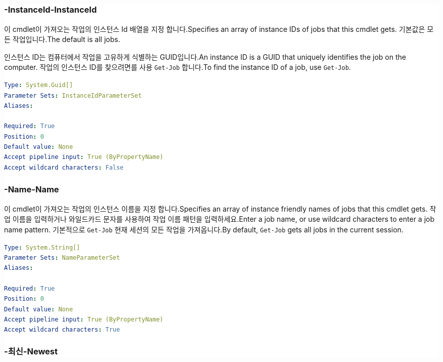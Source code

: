 ### <span data-ttu-id="42d0d-283">-InstanceId</span><span class="sxs-lookup"><span data-stu-id="42d0d-283">-InstanceId</span></span>

<span data-ttu-id="42d0d-284">이 cmdlet이 가져오는 작업의 인스턴스 Id 배열을 지정 합니다.</span><span class="sxs-lookup"><span data-stu-id="42d0d-284">Specifies an array of instance IDs of jobs that this cmdlet gets.</span></span> <span data-ttu-id="42d0d-285">기본값은 모든 작업입니다.</span><span class="sxs-lookup"><span data-stu-id="42d0d-285">The default is all jobs.</span></span>

<span data-ttu-id="42d0d-286">인스턴스 ID는 컴퓨터에서 작업을 고유하게 식별하는 GUID입니다.</span><span class="sxs-lookup"><span data-stu-id="42d0d-286">An instance ID is a GUID that uniquely identifies the job on the computer.</span></span> <span data-ttu-id="42d0d-287">작업의 인스턴스 ID를 찾으려면를 사용 `Get-Job` 합니다.</span><span class="sxs-lookup"><span data-stu-id="42d0d-287">To find the instance ID of a job, use `Get-Job`.</span></span>

```yaml
Type: System.Guid[]
Parameter Sets: InstanceIdParameterSet
Aliases:

Required: True
Position: 0
Default value: None
Accept pipeline input: True (ByPropertyName)
Accept wildcard characters: False
```

### <span data-ttu-id="42d0d-288">-Name</span><span class="sxs-lookup"><span data-stu-id="42d0d-288">-Name</span></span>

<span data-ttu-id="42d0d-289">이 cmdlet이 가져오는 작업의 인스턴스 이름을 지정 합니다.</span><span class="sxs-lookup"><span data-stu-id="42d0d-289">Specifies an array of instance friendly names of jobs that this cmdlet gets.</span></span> <span data-ttu-id="42d0d-290">작업 이름을 입력하거나 와일드카드 문자를 사용하여 작업 이름 패턴을 입력하세요.</span><span class="sxs-lookup"><span data-stu-id="42d0d-290">Enter a job name, or use wildcard characters to enter a job name pattern.</span></span> <span data-ttu-id="42d0d-291">기본적으로 `Get-Job` 현재 세션의 모든 작업을 가져옵니다.</span><span class="sxs-lookup"><span data-stu-id="42d0d-291">By default, `Get-Job` gets all jobs in the current session.</span></span>

```yaml
Type: System.String[]
Parameter Sets: NameParameterSet
Aliases:

Required: True
Position: 0
Default value: None
Accept pipeline input: True (ByPropertyName)
Accept wildcard characters: True
```

### <span data-ttu-id="42d0d-292">-최신</span><span class="sxs-lookup"><span data-stu-id="42d0d-292">-Newest</span></span>
